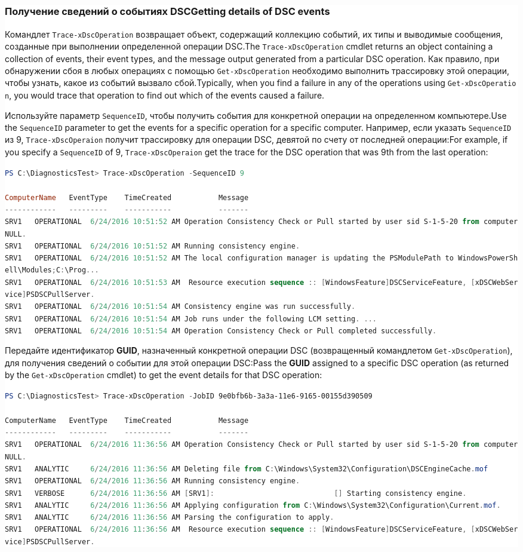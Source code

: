 ### <a name="getting-details-of-dsc-events"></a><span data-ttu-id="50b5f-186">Получение сведений о событиях DSC</span><span class="sxs-lookup"><span data-stu-id="50b5f-186">Getting details of DSC events</span></span>

<span data-ttu-id="50b5f-187">Командлет `Trace-xDscOperation` возвращает объект, содержащий коллекцию событий, их типы и выводимые сообщения, созданные при выполнении определенной операции DSC.</span><span class="sxs-lookup"><span data-stu-id="50b5f-187">The `Trace-xDscOperation` cmdlet returns an object containing a collection of events, their event types, and the message output generated from a particular DSC operation.</span></span> <span data-ttu-id="50b5f-188">Как правило, при обнаружении сбоя в любых операциях с помощью `Get-xDscOperation` необходимо выполнить трассировку этой операции, чтобы узнать, какое из событий вызвало сбой.</span><span class="sxs-lookup"><span data-stu-id="50b5f-188">Typically, when you find a failure in any of the operations using `Get-xDscOperation`, you would trace that operation to find out which of the events caused a failure.</span></span>

<span data-ttu-id="50b5f-189">Используйте параметр `SequenceID`, чтобы получить события для конкретной операции на определенном компьютере.</span><span class="sxs-lookup"><span data-stu-id="50b5f-189">Use the `SequenceID` parameter to get the events for a specific operation for a specific computer.</span></span>
<span data-ttu-id="50b5f-190">Например, если указать `SequenceID` из 9, `Trace-xDscOperaion` получит трассировку для операции DSC, девятой по счету от последней операции:</span><span class="sxs-lookup"><span data-stu-id="50b5f-190">For example, if you specify a `SequenceID` of 9, `Trace-xDscOperaion` get the trace for the DSC operation that was 9th from the last operation:</span></span>

```powershell
PS C:\DiagnosticsTest> Trace-xDscOperation -SequenceID 9

ComputerName   EventType    TimeCreated           Message
------------   ---------    -----------           -------
SRV1   OPERATIONAL  6/24/2016 10:51:52 AM Operation Consistency Check or Pull started by user sid S-1-5-20 from computer NULL.
SRV1   OPERATIONAL  6/24/2016 10:51:52 AM Running consistency engine.
SRV1   OPERATIONAL  6/24/2016 10:51:52 AM The local configuration manager is updating the PSModulePath to WindowsPowerShell\Modules;C:\Prog...
SRV1   OPERATIONAL  6/24/2016 10:51:53 AM  Resource execution sequence :: [WindowsFeature]DSCServiceFeature, [xDSCWebService]PSDSCPullServer.
SRV1   OPERATIONAL  6/24/2016 10:51:54 AM Consistency engine was run successfully.
SRV1   OPERATIONAL  6/24/2016 10:51:54 AM Job runs under the following LCM setting. ...
SRV1   OPERATIONAL  6/24/2016 10:51:54 AM Operation Consistency Check or Pull completed successfully.
```

<span data-ttu-id="50b5f-191">Передайте идентификатор **GUID**, назначенный конкретной операции DSC (возвращенный командлетом `Get-xDscOperation`), для получения сведений о событии для этой операции DSC:</span><span class="sxs-lookup"><span data-stu-id="50b5f-191">Pass the **GUID** assigned to a specific DSC operation (as returned by the `Get-xDscOperation` cmdlet) to get the event details for that DSC operation:</span></span>

```powershell
PS C:\DiagnosticsTest> Trace-xDscOperation -JobID 9e0bfb6b-3a3a-11e6-9165-00155d390509

ComputerName   EventType    TimeCreated           Message
------------   ---------    -----------           -------
SRV1   OPERATIONAL  6/24/2016 11:36:56 AM Operation Consistency Check or Pull started by user sid S-1-5-20 from computer NULL.
SRV1   ANALYTIC     6/24/2016 11:36:56 AM Deleting file from C:\Windows\System32\Configuration\DSCEngineCache.mof
SRV1   OPERATIONAL  6/24/2016 11:36:56 AM Running consistency engine.
SRV1   VERBOSE      6/24/2016 11:36:56 AM [SRV1]:                            [] Starting consistency engine.
SRV1   ANALYTIC     6/24/2016 11:36:56 AM Applying configuration from C:\Windows\System32\Configuration\Current.mof.
SRV1   ANALYTIC     6/24/2016 11:36:56 AM Parsing the configuration to apply.
SRV1   OPERATIONAL  6/24/2016 11:36:56 AM  Resource execution sequence :: [WindowsFeature]DSCServiceFeature, [xDSCWebService]PSDSCPullServer.
```